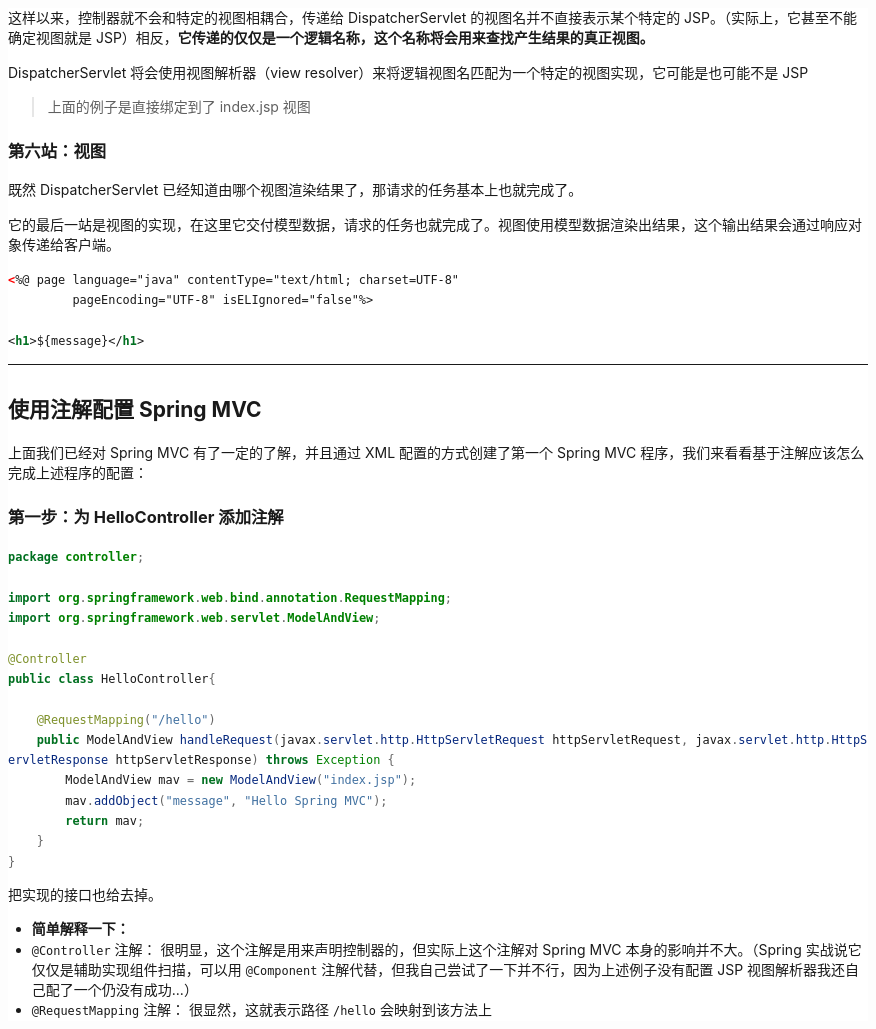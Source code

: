 这样以来，控制器就不会和特定的视图相耦合，传递给 DispatcherServlet 的视图名并不直接表示某个特定的 JSP。（实际上，它甚至不能确定视图就是 JSP）相反，**它传递的仅仅是一个逻辑名称，这个名称将会用来查找产生结果的真正视图。**

DispatcherServlet 将会使用视图解析器（view resolver）来将逻辑视图名匹配为一个特定的视图实现，它可能是也可能不是 JSP

> 上面的例子是直接绑定到了 index.jsp 视图

### 第六站：视图

既然 DispatcherServlet 已经知道由哪个视图渲染结果了，那请求的任务基本上也就完成了。

它的最后一站是视图的实现，在这里它交付模型数据，请求的任务也就完成了。视图使用模型数据渲染出结果，这个输出结果会通过响应对象传递给客户端。



```xml
<%@ page language="java" contentType="text/html; charset=UTF-8"
         pageEncoding="UTF-8" isELIgnored="false"%>

<h1>${message}</h1>
```

------

## 使用注解配置 Spring MVC

上面我们已经对 Spring MVC 有了一定的了解，并且通过 XML 配置的方式创建了第一个 Spring MVC 程序，我们来看看基于注解应该怎么完成上述程序的配置：

### 第一步：为 HelloController 添加注解



```java
package controller;

import org.springframework.web.bind.annotation.RequestMapping;
import org.springframework.web.servlet.ModelAndView;

@Controller
public class HelloController{

    @RequestMapping("/hello")
    public ModelAndView handleRequest(javax.servlet.http.HttpServletRequest httpServletRequest, javax.servlet.http.HttpServletResponse httpServletResponse) throws Exception {
        ModelAndView mav = new ModelAndView("index.jsp");
        mav.addObject("message", "Hello Spring MVC");
        return mav;
    }
}
```

把实现的接口也给去掉。

- **简单解释一下：**
- `@Controller` 注解：
   很明显，这个注解是用来声明控制器的，但实际上这个注解对 Spring MVC 本身的影响并不大。（Spring 实战说它仅仅是辅助实现组件扫描，可以用 `@Component` 注解代替，但我自己尝试了一下并不行，因为上述例子没有配置 JSP 视图解析器我还自己配了一个仍没有成功...）
- `@RequestMapping` 注解：
   很显然，这就表示路径 `/hello` 会映射到该方法上
